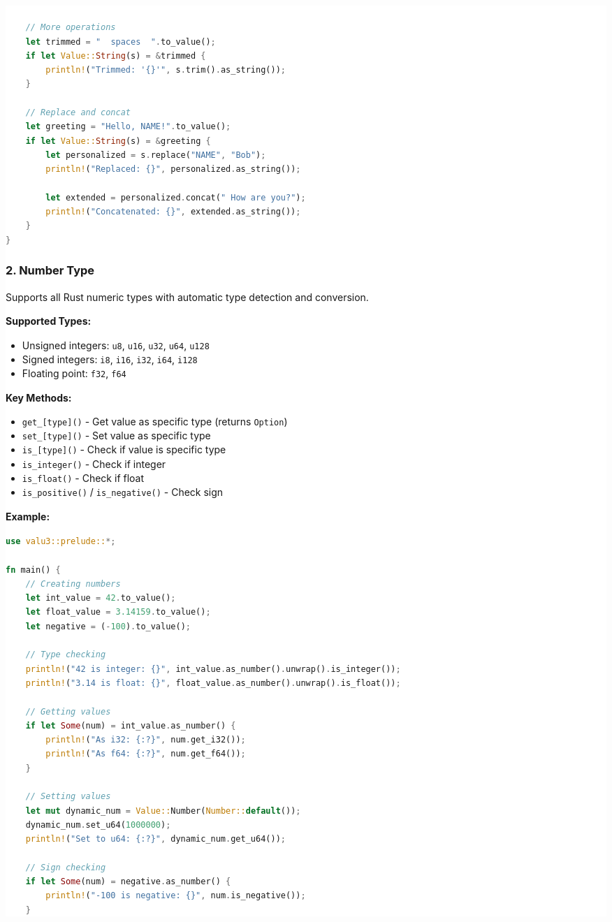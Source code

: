 ```rust
    
    // More operations
    let trimmed = "  spaces  ".to_value();
    if let Value::String(s) = &trimmed {
        println!("Trimmed: '{}'", s.trim().as_string());
    }
    
    // Replace and concat
    let greeting = "Hello, NAME!".to_value();
    if let Value::String(s) = &greeting {
        let personalized = s.replace("NAME", "Bob");
        println!("Replaced: {}", personalized.as_string());
        
        let extended = personalized.concat(" How are you?");
        println!("Concatenated: {}", extended.as_string());
    }
}
```

### 2. Number Type

Supports all Rust numeric types with automatic type detection and conversion.

**Supported Types:**
- Unsigned integers: `u8`, `u16`, `u32`, `u64`, `u128`
- Signed integers: `i8`, `i16`, `i32`, `i64`, `i128`
- Floating point: `f32`, `f64`

**Key Methods:**
- `get_[type]()` - Get value as specific type (returns `Option`)
- `set_[type]()` - Set value as specific type
- `is_[type]()` - Check if value is specific type
- `is_integer()` - Check if integer
- `is_float()` - Check if float
- `is_positive()` / `is_negative()` - Check sign

**Example:**
```rust
use valu3::prelude::*;

fn main() {
    // Creating numbers
    let int_value = 42.to_value();
    let float_value = 3.14159.to_value();
    let negative = (-100).to_value();
    
    // Type checking
    println!("42 is integer: {}", int_value.as_number().unwrap().is_integer());
    println!("3.14 is float: {}", float_value.as_number().unwrap().is_float());
    
    // Getting values
    if let Some(num) = int_value.as_number() {
        println!("As i32: {:?}", num.get_i32());
        println!("As f64: {:?}", num.get_f64());
    }
    
    // Setting values
    let mut dynamic_num = Value::Number(Number::default());
    dynamic_num.set_u64(1000000);
    println!("Set to u64: {:?}", dynamic_num.get_u64());
    
    // Sign checking
    if let Some(num) = negative.as_number() {
        println!("-100 is negative: {}", num.is_negative());
    }
```